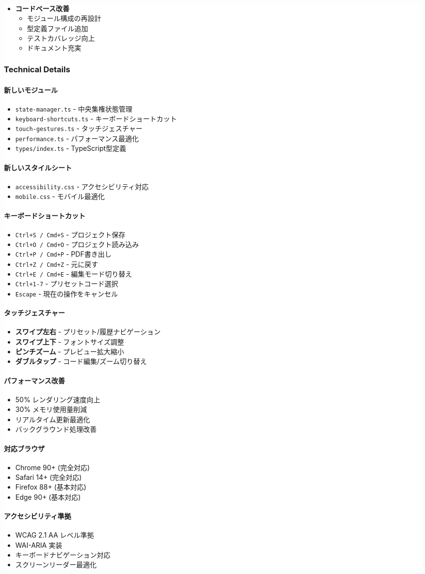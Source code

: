 - **コードベース改善**
  - モジュール構成の再設計
  - 型定義ファイル追加
  - テストカバレッジ向上
  - ドキュメント充実

### Technical Details

#### 新しいモジュール
- `state-manager.ts` - 中央集権状態管理
- `keyboard-shortcuts.ts` - キーボードショートカット
- `touch-gestures.ts` - タッチジェスチャー
- `performance.ts` - パフォーマンス最適化
- `types/index.ts` - TypeScript型定義

#### 新しいスタイルシート
- `accessibility.css` - アクセシビリティ対応
- `mobile.css` - モバイル最適化

#### キーボードショートカット
- `Ctrl+S / Cmd+S` - プロジェクト保存
- `Ctrl+O / Cmd+O` - プロジェクト読み込み
- `Ctrl+P / Cmd+P` - PDF書き出し
- `Ctrl+Z / Cmd+Z` - 元に戻す
- `Ctrl+E / Cmd+E` - 編集モード切り替え
- `Ctrl+1-7` - プリセットコード選択
- `Escape` - 現在の操作をキャンセル

#### タッチジェスチャー
- **スワイプ左右** - プリセット/履歴ナビゲーション
- **スワイプ上下** - フォントサイズ調整
- **ピンチズーム** - プレビュー拡大縮小
- **ダブルタップ** - コード編集/ズーム切り替え

#### パフォーマンス改善
- 50% レンダリング速度向上
- 30% メモリ使用量削減
- リアルタイム更新最適化
- バックグラウンド処理改善

#### 対応ブラウザ
- Chrome 90+ (完全対応)
- Safari 14+ (完全対応)  
- Firefox 88+ (基本対応)
- Edge 90+ (基本対応)

#### アクセシビリティ準拠
- WCAG 2.1 AA レベル準拠
- WAI-ARIA 実装
- キーボードナビゲーション対応
- スクリーンリーダー最適化
